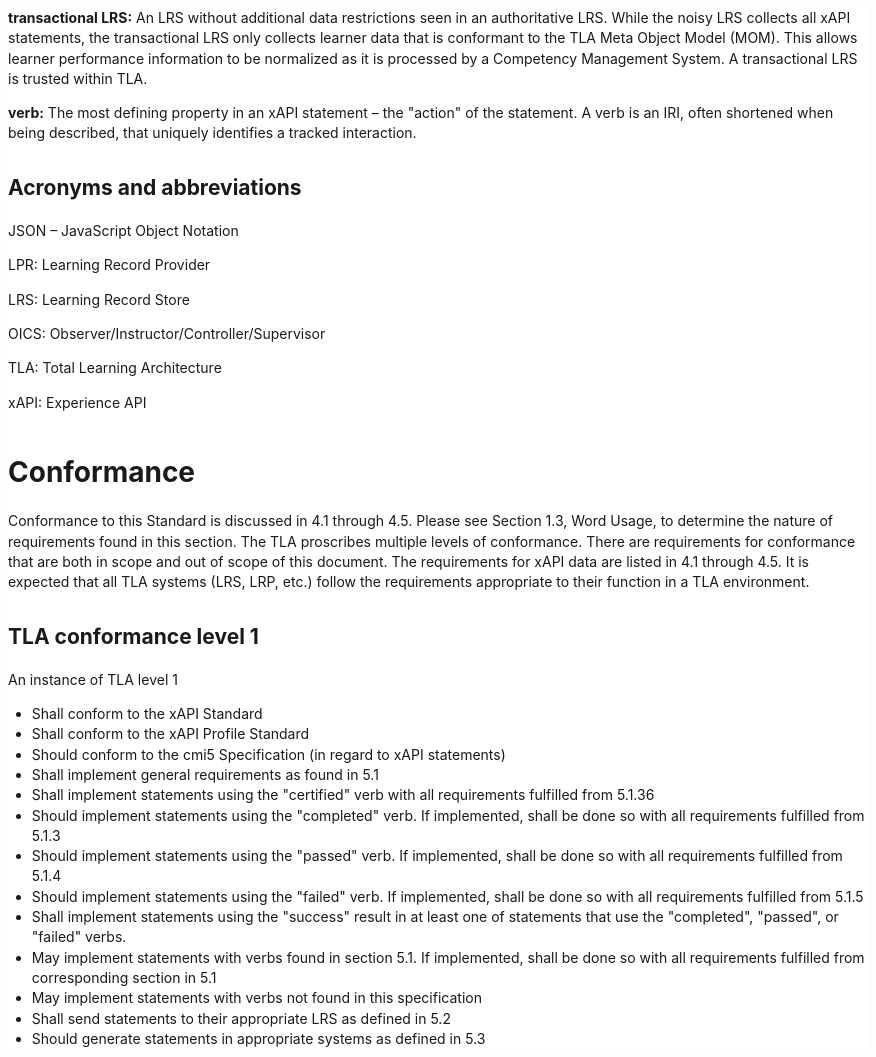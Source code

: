 **transactional LRS:** An LRS without additional data restrictions seen in an authoritative LRS. While the noisy LRS collects all xAPI statements, the transactional LRS only collects learner data that is conformant to the TLA Meta Object Model (MOM). This allows learner performance information to be normalized as it is processed by a Competency Management System. A transactional LRS is trusted within TLA.

**verb:** The most defining property in an xAPI statement – the &quot;action&quot; of the statement. A verb is an IRI, often shortened when being described, that uniquely identifies a tracked interaction.

<a name="AaA"></a>
## Acronyms and abbreviations
JSON – JavaScript Object Notation

LPR: Learning Record Provider

LRS: Learning Record Store

OICS: Observer/Instructor/Controller/Supervisor

TLA: Total Learning Architecture

xAPI: Experience API

# Conformance
Conformance to this Standard is discussed in 4.1 through 4.5. Please see Section 1.3, Word Usage, to determine the nature of requirements found in this section. The TLA proscribes multiple levels of conformance. There are requirements for conformance that are both in scope and out of scope of this document. The requirements for xAPI data are listed in 4.1 through 4.5. It is expected that all TLA systems (LRS, LRP, etc.) follow the requirements appropriate to their function in a TLA environment.

## TLA conformance level 1
An instance of TLA level 1

- Shall conform to the xAPI Standard
- Shall conform to the xAPI Profile Standard
- Should conform to the cmi5 Specification (in regard to xAPI statements)
- Shall implement general requirements as found in 5.1
- Shall implement statements using the &quot;certified&quot; verb with all requirements fulfilled from 5.1.36
- Should implement statements using the &quot;completed&quot; verb. If implemented, shall be done so with all requirements fulfilled from 5.1.3
- Should implement statements using the &quot;passed&quot; verb. If implemented, shall be done so with all requirements fulfilled from 5.1.4
- Should implement statements using the &quot;failed&quot; verb. If implemented, shall be done so with all requirements fulfilled from 5.1.5
- Shall implement statements using the &quot;success&quot; result in at least one of statements that use the &quot;completed&quot;, &quot;passed&quot;, or &quot;failed&quot; verbs.
- May implement statements with verbs found in section 5.1. If implemented, shall be done so with all requirements fulfilled from corresponding section in 5.1
- May implement statements with verbs not found in this specification
- Shall send statements to their appropriate LRS as defined in 5.2
- Should generate statements in appropriate systems as defined in 5.3
